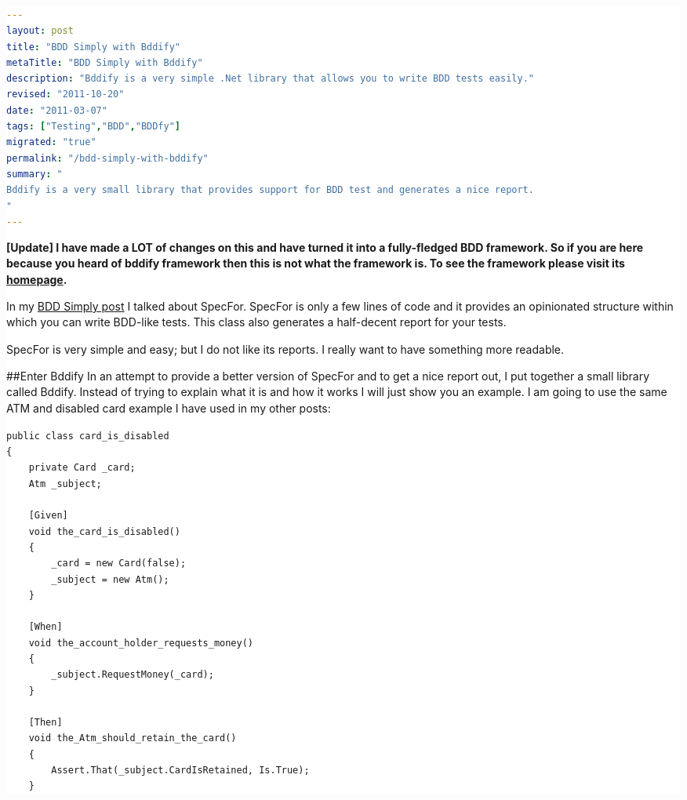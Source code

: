 ```yaml
--- 
layout: post
title: "BDD Simply with Bddify"
metaTitle: "BDD Simply with Bddify"
description: "Bddify is a very simple .Net library that allows you to write BDD tests easily."
revised: "2011-10-20"
date: "2011-03-07"
tags: ["Testing","BDD","BDDfy"]
migrated: "true"
permalink: "/bdd-simply-with-bddify"
summary: "
Bddify is a very small library that provides support for BDD test and generates a nice report.
"
---
```

**[Update] I have made a LOT of changes on this and have turned it into a fully-fledged BDD framework. So if you are here because you heard of bddify framework then this is not what the framework is. To see the framework please visit its [homepage](https://github.com/TestStack/TestStack.BDDfy).**

In my [BDD Simply post][2] I talked about SpecFor<T>. SpecFor<T> is only a few lines of code and it provides an opinionated structure within which you can write BDD-like tests. This class also generates a half-decent report for your tests.

SpecFor is very simple and easy; but I do not like its reports. I really want to have something more readable.

##Enter Bddify
In an attempt to provide a better version of SpecFor<T> and to get a nice report out, I put together a small library called Bddify. Instead of trying to explain what it is and how it works I will just show you an example. I am going to use the same ATM and disabled card example I have used in my other posts:

    public class card_is_disabled
    {
        private Card _card;
        Atm _subject;

        [Given]
        void the_card_is_disabled()
        {
            _card = new Card(false);
            _subject = new Atm();
        }

        [When]
        void the_account_holder_requests_money()
        {
            _subject.RequestMoney(_card);
        }

        [Then]
        void the_Atm_should_retain_the_card()
        {
            Assert.That(_subject.CardIsRetained, Is.True);
        }


  [1]: https://code.google.com/p/bddify/
  [2]: /bdd-simply
  [3]: /get/BlogPictures/bdd-simply-take-2/card_is_disabled_result.JPG
  [4]: /get/BlogPictures/bdd-simply-take-2/card_is_disabled_failed.JPG
  [5]: /get/BlogPictures/bdd-simply-take-2/card_is_disabled_ignored.JPG
  [6]: http://code.google.com/p/bddify/